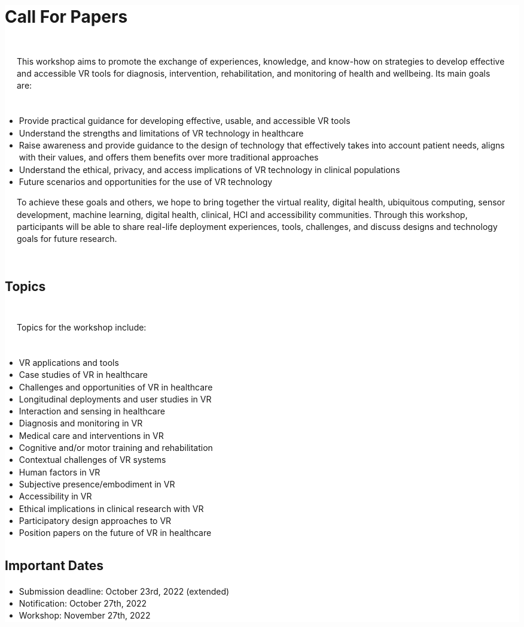 <h1 id="cfp">Call For Papers</h1>

<p style="padding-left:20px; padding-right:20px; padding-top: 25px; padding-bottom: 25px; margin-bottom:0 ">
This workshop aims to promote the exchange of experiences, knowledge, and know-how on strategies to develop effective and accessible VR tools for diagnosis, intervention, rehabilitation, and monitoring of health and wellbeing. Its main goals are:
</p>

<ul>
    <li>Provide practical guidance for developing effective, usable, and accessible VR tools</li>
    <li>Understand the strengths and limitations of VR technology in healthcare</li>
    <li>Raise awareness and provide guidance to the design of technology that effectively takes into account patient needs, aligns with their values, and offers them benefits over more traditional approaches</li>
    <li>Understand the ethical, privacy, and access implications of VR technology in clinical populations</li>
    <li>Future scenarios and opportunities for the use of VR technology</li>

</ul>

<p style="padding-left:20px; padding-right:20px; padding-bottom: 25px; margin-bottom:0 ">
To achieve these goals and others, we hope to bring together the virtual reality, digital health, ubiquitous computing, sensor development, machine learning, digital health, clinical, HCI and accessibility communities. Through this workshop, participants will be able to share real-life deployment experiences, tools, challenges, and discuss designs and technology goals for future research.
</p>

<h2>Topics</h2>

<p style="padding-left:20px; padding-right:20px; padding-top: 25px; padding-bottom: 25px; margin-bottom:0 ">Topics for the workshop include:</p>

<ul>
    <li>VR applications and tools</li>
    <li>Case studies of VR in healthcare </li>
    <li>Challenges and opportunities of VR in healthcare</li>
    <li>Longitudinal deployments and user studies in VR</li>
    <li>Interaction and sensing in healthcare</li>
    <li>Diagnosis and monitoring in VR</li>
    <li>Medical care and interventions in VR</li>
    <li>Cognitive and/or motor training and rehabilitation </li>
    <li>Contextual challenges of VR systems</li>
    <li>Human factors in VR</li>
    <li>Subjective presence/embodiment in VR</li>
    <li>Accessibility in VR</li>
    <li>Ethical implications in clinical research with VR</li>
    <li>Participatory design approaches to VR</li>
    <li>Position papers on the future of VR in healthcare</li>
</ul>

<h2>Important Dates</h2>

<ul>
    <li>Submission deadline: October 23rd, 2022 (extended)</li>
    <li>Notification: October 27th, 2022</li>
    <li>Workshop: November 27th, 2022</li>
</ul>
